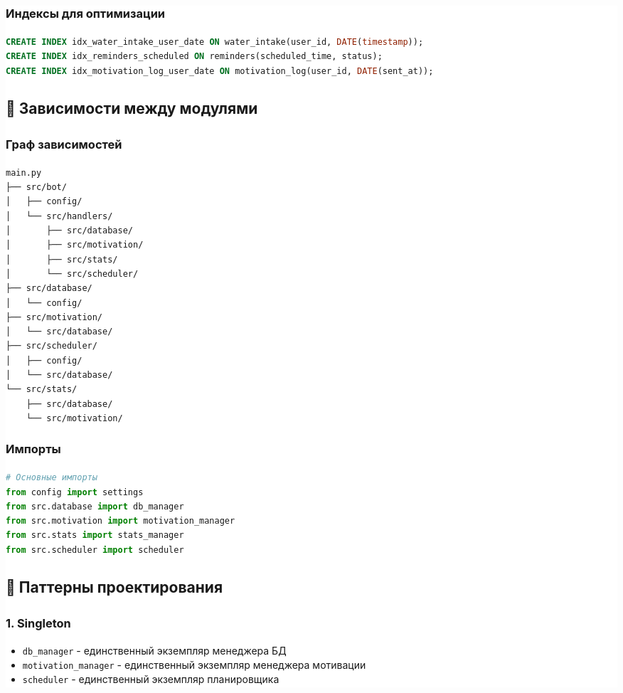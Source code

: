 ```sql
```

### Индексы для оптимизации
```sql
CREATE INDEX idx_water_intake_user_date ON water_intake(user_id, DATE(timestamp));
CREATE INDEX idx_reminders_scheduled ON reminders(scheduled_time, status);
CREATE INDEX idx_motivation_log_user_date ON motivation_log(user_id, DATE(sent_at));
```

## 🔧 Зависимости между модулями

### Граф зависимостей

```
main.py
├── src/bot/
│   ├── config/
│   └── src/handlers/
│       ├── src/database/
│       ├── src/motivation/
│       ├── src/stats/
│       └── src/scheduler/
├── src/database/
│   └── config/
├── src/motivation/
│   └── src/database/
├── src/scheduler/
│   ├── config/
│   └── src/database/
└── src/stats/
    ├── src/database/
    └── src/motivation/
```

### Импорты

```python
# Основные импорты
from config import settings
from src.database import db_manager
from src.motivation import motivation_manager
from src.stats import stats_manager
from src.scheduler import scheduler
```

## 🎨 Паттерны проектирования

### 1. Singleton
- `db_manager` - единственный экземпляр менеджера БД
- `motivation_manager` - единственный экземпляр менеджера мотивации
- `scheduler` - единственный экземпляр планировщика
